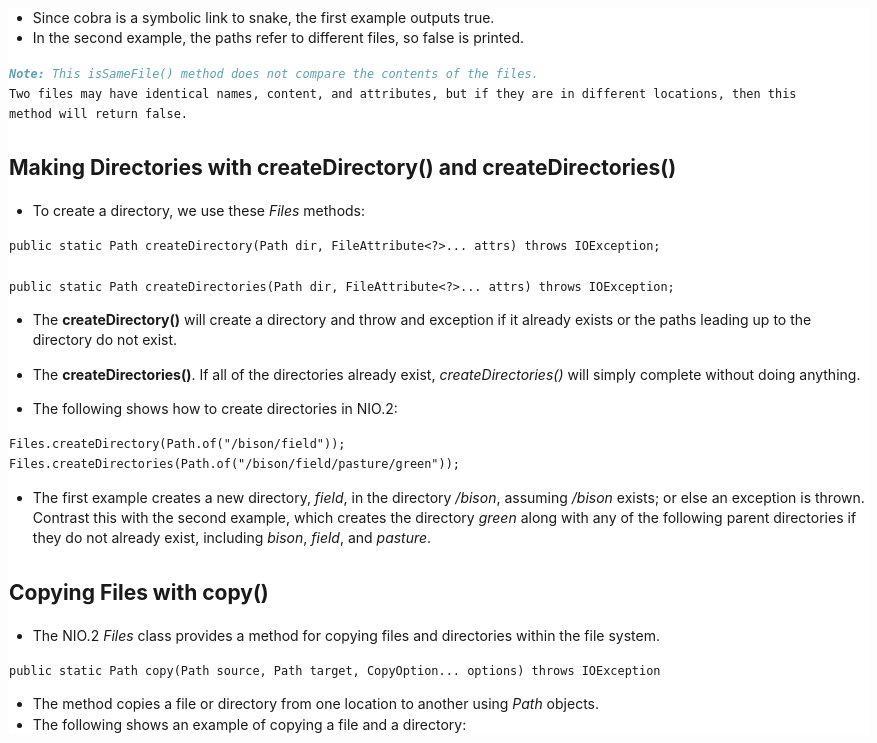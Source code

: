 ```java
```

- Since cobra is a symbolic link to snake, the first example outputs true.
- In the second example, the paths refer to different files, so false is printed.

```markdown
Note: This isSameFile() method does not compare the contents of the files.
Two files may have identical names, content, and attributes, but if they are in different locations, then this
method will return false.
```

## Making Directories with createDirectory() and createDirectories()

- To create a directory, we use these *Files* methods:

```
public static Path createDirectory(Path dir, FileAttribute<?>... attrs) throws IOException;

public static Path createDirectories(Path dir, FileAttribute<?>... attrs) throws IOException;
```

- The **createDirectory()** will create a directory and throw and exception if it already exists or the paths leading up
  to the directory do not exist.

- The **createDirectories()**. If all of the directories already exist, *createDirectories()* will simply complete
  without doing anything.

- The following shows how to create directories in NIO.2:

```markdown
Files.createDirectory(Path.of("/bison/field"));
Files.createDirectories(Path.of("/bison/field/pasture/green"));
```

- The first example creates a new directory, *field*, in the directory */bison*, assuming */bison* exists; or else an
  exception is thrown. Contrast this with the second example, which creates the directory *green* along with any of the
  following parent directories if they do not already exist, including *bison*, *field*, and *pasture*.

## Copying Files with copy()

- The NIO.2 *Files* class provides a method for copying files and directories within the file system.

```markdown
public static Path copy(Path source, Path target, CopyOption... options) throws IOException
```

- The method copies a file or directory from one location to another using *Path* objects.
- The following shows an example of copying a file and a directory:
